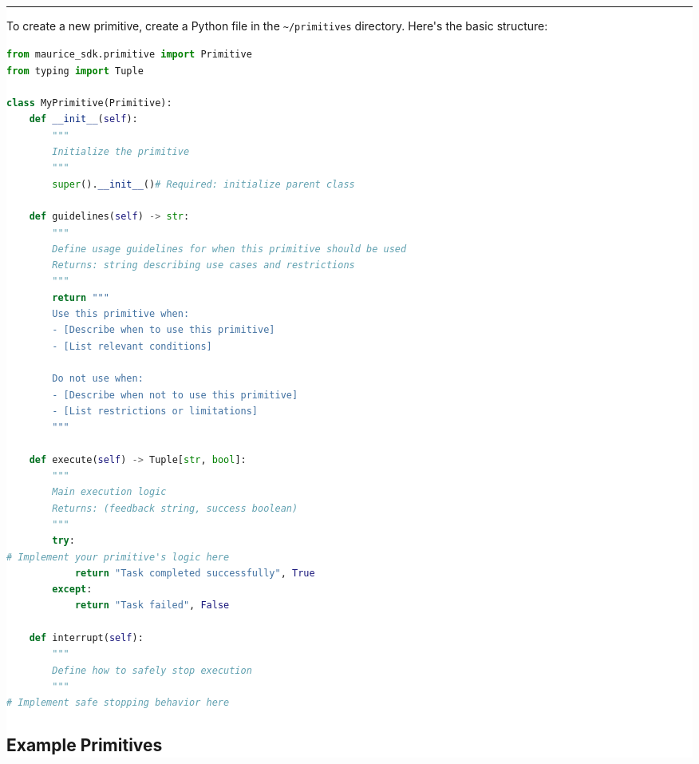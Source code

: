 ***

To create a new primitive, create a Python file in the `~/primitives` directory. Here's the basic structure:

```python
from maurice_sdk.primitive import Primitive
from typing import Tuple

class MyPrimitive(Primitive):
    def __init__(self):
        """
        Initialize the primitive
        """
        super().__init__()# Required: initialize parent class

    def guidelines(self) -> str:
        """
        Define usage guidelines for when this primitive should be used
        Returns: string describing use cases and restrictions
        """
        return """
        Use this primitive when:
        - [Describe when to use this primitive]
        - [List relevant conditions]

        Do not use when:
        - [Describe when not to use this primitive]
        - [List restrictions or limitations]
        """

    def execute(self) -> Tuple[str, bool]:
        """
        Main execution logic
        Returns: (feedback string, success boolean)
        """
        try:
# Implement your primitive's logic here
            return "Task completed successfully", True
        except:
            return "Task failed", False

    def interrupt(self):
        """
        Define how to safely stop execution
        """
# Implement safe stopping behavior here

```

## Example Primitives
